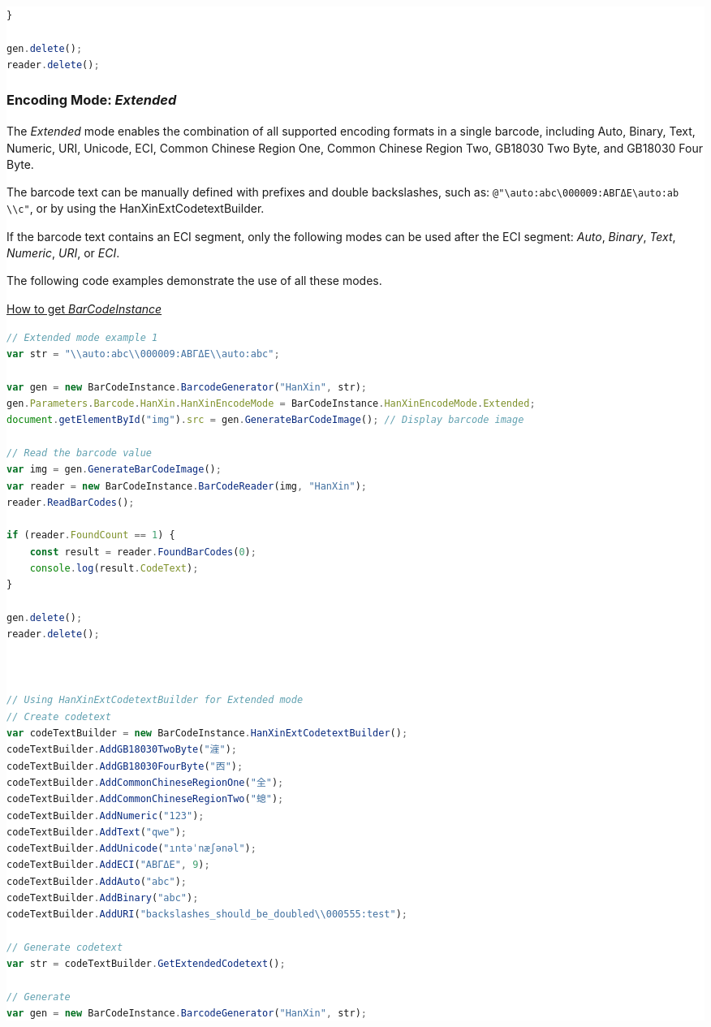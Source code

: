 ```javascript
}

gen.delete();
reader.delete();

```

### **Encoding Mode: *Extended***
The *Extended* mode enables the combination of all supported encoding formats in a single barcode, including Auto, Binary, Text, Numeric, URI, Unicode, ECI, Common Chinese Region One, Common Chinese Region Two, GB18030 Two Byte, and GB18030 Four Byte.

The barcode text can be manually defined with prefixes and double backslashes, such as: `@"\auto:abc\000009:ΑΒΓΔΕ\auto:ab\\c"`, or by using the HanXinExtCodetextBuilder.

If the barcode text contains an ECI segment, only the following modes can be used after the ECI segment: *Auto*, *Binary*, *Text*, *Numeric*, *URI*, or *ECI*.

The following code examples demonstrate the use of all these modes.


[How to get *BarCodeInstance*](/barcode/javascript-cpp/get-barcode-module-instance/)
```javascript
// Extended mode example 1
var str = "\\auto:abc\\000009:ΑΒΓΔΕ\\auto:abc";

var gen = new BarCodeInstance.BarcodeGenerator("HanXin", str);
gen.Parameters.Barcode.HanXin.HanXinEncodeMode = BarCodeInstance.HanXinEncodeMode.Extended;
document.getElementById("img").src = gen.GenerateBarCodeImage(); // Display barcode image

// Read the barcode value
var img = gen.GenerateBarCodeImage();
var reader = new BarCodeInstance.BarCodeReader(img, "HanXin");
reader.ReadBarCodes();

if (reader.FoundCount == 1) {
    const result = reader.FoundBarCodes(0);
    console.log(result.CodeText);
}

gen.delete();
reader.delete();



// Using HanXinExtCodetextBuilder for Extended mode 
// Create codetext
var codeTextBuilder = new BarCodeInstance.HanXinExtCodetextBuilder();
codeTextBuilder.AddGB18030TwoByte("漄");
codeTextBuilder.AddGB18030FourByte("㐁");
codeTextBuilder.AddCommonChineseRegionOne("全");
codeTextBuilder.AddCommonChineseRegionTwo("螅");
codeTextBuilder.AddNumeric("123");
codeTextBuilder.AddText("qwe");
codeTextBuilder.AddUnicode("ıntəˈnæʃənəl");
codeTextBuilder.AddECI("ΑΒΓΔΕ", 9);
codeTextBuilder.AddAuto("abc");
codeTextBuilder.AddBinary("abc");
codeTextBuilder.AddURI("backslashes_should_be_doubled\\000555:test");

// Generate codetext
var str = codeTextBuilder.GetExtendedCodetext();

// Generate
var gen = new BarCodeInstance.BarcodeGenerator("HanXin", str);
```